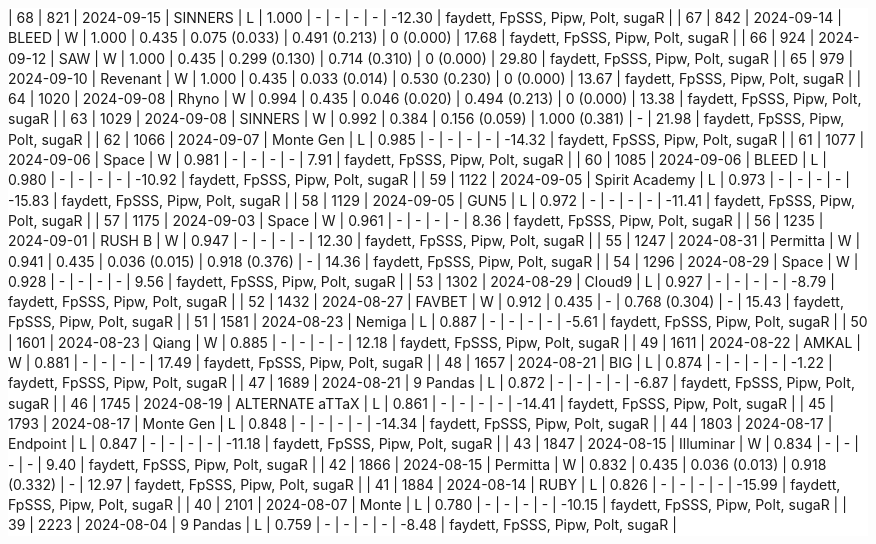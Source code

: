 |           68 |      821 | 2024-09-15 | SINNERS           | L   | 1.000      | -            | -                | -                | -         |   -12.30 | faydett, FpSSS, Pipw, Polt, sugaR   |
|           67 |      842 | 2024-09-14 | BLEED             | W   | 1.000      | 0.435        | 0.075 (0.033)    | 0.491 (0.213)    | 0 (0.000) |    17.68 | faydett, FpSSS, Pipw, Polt, sugaR   |
|           66 |      924 | 2024-09-12 | SAW               | W   | 1.000      | 0.435        | 0.299 (0.130)    | 0.714 (0.310)    | 0 (0.000) |    29.80 | faydett, FpSSS, Pipw, Polt, sugaR   |
|           65 |      979 | 2024-09-10 | Revenant          | W   | 1.000      | 0.435        | 0.033 (0.014)    | 0.530 (0.230)    | 0 (0.000) |    13.67 | faydett, FpSSS, Pipw, Polt, sugaR   |
|           64 |     1020 | 2024-09-08 | Rhyno             | W   | 0.994      | 0.435        | 0.046 (0.020)    | 0.494 (0.213)    | 0 (0.000) |    13.38 | faydett, FpSSS, Pipw, Polt, sugaR   |
|           63 |     1029 | 2024-09-08 | SINNERS           | W   | 0.992      | 0.384        | 0.156 (0.059)    | 1.000 (0.381)    | -         |    21.98 | faydett, FpSSS, Pipw, Polt, sugaR   |
|           62 |     1066 | 2024-09-07 | Monte Gen         | L   | 0.985      | -            | -                | -                | -         |   -14.32 | faydett, FpSSS, Pipw, Polt, sugaR   |
|           61 |     1077 | 2024-09-06 | Space             | W   | 0.981      | -            | -                | -                | -         |     7.91 | faydett, FpSSS, Pipw, Polt, sugaR   |
|           60 |     1085 | 2024-09-06 | BLEED             | L   | 0.980      | -            | -                | -                | -         |   -10.92 | faydett, FpSSS, Pipw, Polt, sugaR   |
|           59 |     1122 | 2024-09-05 | Spirit Academy    | L   | 0.973      | -            | -                | -                | -         |   -15.83 | faydett, FpSSS, Pipw, Polt, sugaR   |
|           58 |     1129 | 2024-09-05 | GUN5              | L   | 0.972      | -            | -                | -                | -         |   -11.41 | faydett, FpSSS, Pipw, Polt, sugaR   |
|           57 |     1175 | 2024-09-03 | Space             | W   | 0.961      | -            | -                | -                | -         |     8.36 | faydett, FpSSS, Pipw, Polt, sugaR   |
|           56 |     1235 | 2024-09-01 | RUSH B            | W   | 0.947      | -            | -                | -                | -         |    12.30 | faydett, FpSSS, Pipw, Polt, sugaR   |
|           55 |     1247 | 2024-08-31 | Permitta          | W   | 0.941      | 0.435        | 0.036 (0.015)    | 0.918 (0.376)    | -         |    14.36 | faydett, FpSSS, Pipw, Polt, sugaR   |
|           54 |     1296 | 2024-08-29 | Space             | W   | 0.928      | -            | -                | -                | -         |     9.56 | faydett, FpSSS, Pipw, Polt, sugaR   |
|           53 |     1302 | 2024-08-29 | Cloud9            | L   | 0.927      | -            | -                | -                | -         |    -8.79 | faydett, FpSSS, Pipw, Polt, sugaR   |
|           52 |     1432 | 2024-08-27 | FAVBET            | W   | 0.912      | 0.435        | -                | 0.768 (0.304)    | -         |    15.43 | faydett, FpSSS, Pipw, Polt, sugaR   |
|           51 |     1581 | 2024-08-23 | Nemiga            | L   | 0.887      | -            | -                | -                | -         |    -5.61 | faydett, FpSSS, Pipw, Polt, sugaR   |
|           50 |     1601 | 2024-08-23 | Qiang             | W   | 0.885      | -            | -                | -                | -         |    12.18 | faydett, FpSSS, Pipw, Polt, sugaR   |
|           49 |     1611 | 2024-08-22 | AMKAL             | W   | 0.881      | -            | -                | -                | -         |    17.49 | faydett, FpSSS, Pipw, Polt, sugaR   |
|           48 |     1657 | 2024-08-21 | BIG               | L   | 0.874      | -            | -                | -                | -         |    -1.22 | faydett, FpSSS, Pipw, Polt, sugaR   |
|           47 |     1689 | 2024-08-21 | 9 Pandas          | L   | 0.872      | -            | -                | -                | -         |    -6.87 | faydett, FpSSS, Pipw, Polt, sugaR   |
|           46 |     1745 | 2024-08-19 | ALTERNATE aTTaX   | L   | 0.861      | -            | -                | -                | -         |   -14.41 | faydett, FpSSS, Pipw, Polt, sugaR   |
|           45 |     1793 | 2024-08-17 | Monte Gen         | L   | 0.848      | -            | -                | -                | -         |   -14.34 | faydett, FpSSS, Pipw, Polt, sugaR   |
|           44 |     1803 | 2024-08-17 | Endpoint          | L   | 0.847      | -            | -                | -                | -         |   -11.18 | faydett, FpSSS, Pipw, Polt, sugaR   |
|           43 |     1847 | 2024-08-15 | Illuminar         | W   | 0.834      | -            | -                | -                | -         |     9.40 | faydett, FpSSS, Pipw, Polt, sugaR   |
|           42 |     1866 | 2024-08-15 | Permitta          | W   | 0.832      | 0.435        | 0.036 (0.013)    | 0.918 (0.332)    | -         |    12.97 | faydett, FpSSS, Pipw, Polt, sugaR   |
|           41 |     1884 | 2024-08-14 | RUBY              | L   | 0.826      | -            | -                | -                | -         |   -15.99 | faydett, FpSSS, Pipw, Polt, sugaR   |
|           40 |     2101 | 2024-08-07 | Monte             | L   | 0.780      | -            | -                | -                | -         |   -10.15 | faydett, FpSSS, Pipw, Polt, sugaR   |
|           39 |     2223 | 2024-08-04 | 9 Pandas          | L   | 0.759      | -            | -                | -                | -         |    -8.48 | faydett, FpSSS, Pipw, Polt, sugaR   |